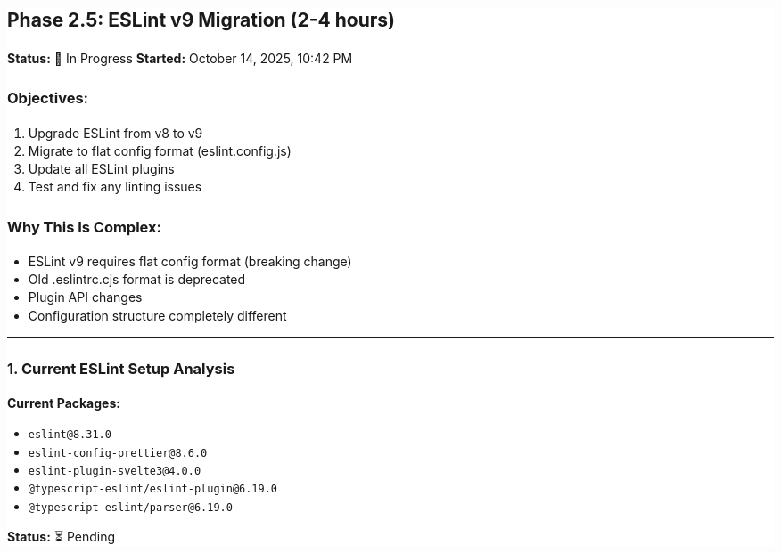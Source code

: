 
## Phase 2.5: ESLint v9 Migration (2-4 hours)

**Status:** 🚧 In Progress
**Started:** October 14, 2025, 10:42 PM

### Objectives:

1. Upgrade ESLint from v8 to v9
2. Migrate to flat config format (eslint.config.js)
3. Update all ESLint plugins
4. Test and fix any linting issues

### Why This Is Complex:

- ESLint v9 requires flat config format (breaking change)
- Old .eslintrc.cjs format is deprecated
- Plugin API changes
- Configuration structure completely different

---

### 1. Current ESLint Setup Analysis

**Current Packages:**

- `eslint@8.31.0`
- `eslint-config-prettier@8.6.0`
- `eslint-plugin-svelte3@4.0.0`
- `@typescript-eslint/eslint-plugin@6.19.0`
- `@typescript-eslint/parser@6.19.0`

**Status:** ⏳ Pending
